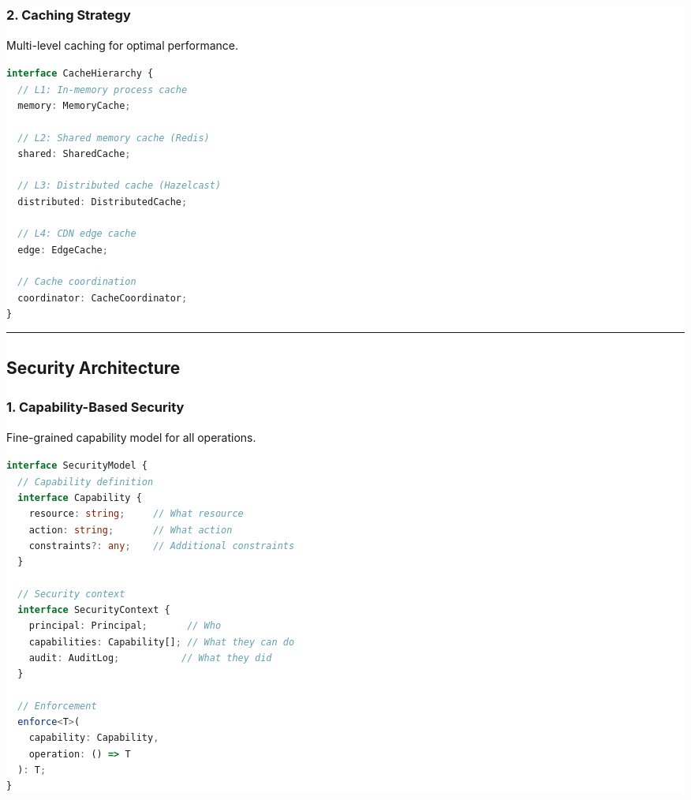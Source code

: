 ### 2. Caching Strategy

Multi-level caching for optimal performance.

```typescript
interface CacheHierarchy {
  // L1: In-memory process cache
  memory: MemoryCache;

  // L2: Shared memory cache (Redis)
  shared: SharedCache;

  // L3: Distributed cache (Hazelcast)
  distributed: DistributedCache;

  // L4: CDN edge cache
  edge: EdgeCache;

  // Cache coordination
  coordinator: CacheCoordinator;
}
```

---

## Security Architecture

### 1. Capability-Based Security

Fine-grained capability model for all operations.

```typescript
interface SecurityModel {
  // Capability definition
  interface Capability {
    resource: string;     // What resource
    action: string;       // What action
    constraints?: any;    // Additional constraints
  }

  // Security context
  interface SecurityContext {
    principal: Principal;       // Who
    capabilities: Capability[]; // What they can do
    audit: AuditLog;           // What they did
  }

  // Enforcement
  enforce<T>(
    capability: Capability,
    operation: () => T
  ): T;
}
```
